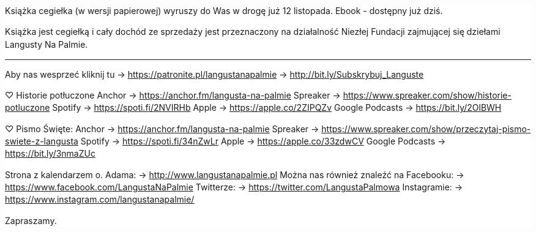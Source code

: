 Książka cegiełka (w wersji papierowej) wyruszy do Was w drogę już 12 listopada.
Ebook - dostępny już dziś.

Książka jest cegiełką i cały dochód ze sprzedaży jest przeznaczony na działalność Niezłej Fundacji zajmującej się dziełami Langusty Na Palmie.
________________________________________
Aby nas wesprzeć kliknij tu 
→ https://patronite.pl/langustanapalmie
→ http://bit.ly/Subskrybuj_Languste

♡ Historie potłuczone
Anchor → https://anchor.fm/langusta-na-palmie
Spreaker → https://www.spreaker.com/show/historie-potluczone
Spotify → https://spoti.fi/2NVIRHb
Apple → https://apple.co/2ZIPQZv
Google Podcasts → https://bit.ly/2OlBWH

♡  Pismo Święte: 
Anchor → https://anchor.fm/langusta-na-palmie
Spreaker → https://www.spreaker.com/show/przeczytaj-pismo-swiete-z-langusta
Spotify →  https://spoti.fi/34nZwLr
Apple →  https://apple.co/33zdwCV
Google Podcasts → https://bit.ly/3nmaZUc

Strona z kalendarzem o. Adama: 
→ http://www.langustanapalmie.pl
Można nas również znaleźć na Facebooku: 
→ https://www.facebook.com/LangustaNaPalmie
Twitterze: 
→ https://twitter.com/LangustaPalmowa
Instagramie: 
→ https://www.instagram.com/langustanapalmie/

Zapraszamy.

